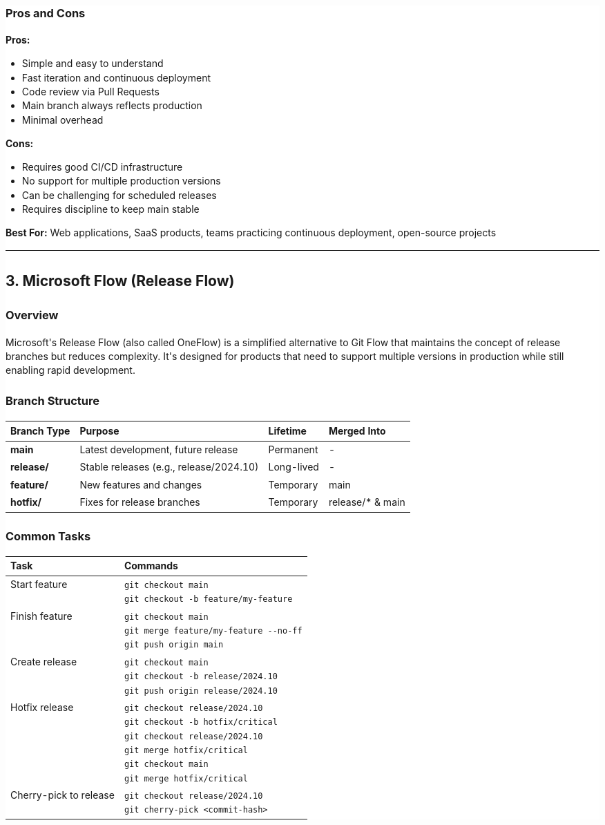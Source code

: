 ### Pros and Cons

**Pros:**
- Simple and easy to understand
- Fast iteration and continuous deployment
- Code review via Pull Requests
- Main branch always reflects production
- Minimal overhead

**Cons:**
- Requires good CI/CD infrastructure
- No support for multiple production versions
- Can be challenging for scheduled releases
- Requires discipline to keep main stable

**Best For:** Web applications, SaaS products, teams practicing continuous deployment, open-source projects

---

## 3. Microsoft Flow (Release Flow)

### Overview

Microsoft's Release Flow (also called OneFlow) is a simplified alternative to Git Flow that maintains the concept of release branches but reduces complexity. It's designed for products that need to support multiple versions in production while still enabling rapid development.

### Branch Structure

| Branch Type | Purpose | Lifetime | Merged Into |
| :-- | :-- | :-- | :-- |
| **main** | Latest development, future release | Permanent | - |
| **release/** | Stable releases (e.g., release/2024.10) | Long-lived | - |
| **feature/** | New features and changes | Temporary | main |
| **hotfix/** | Fixes for release branches | Temporary | release/* & main |

### Common Tasks

| Task | Commands |
| :-- | :-- |
| Start feature | `git checkout main`<br>`git checkout -b feature/my-feature` |
| Finish feature | `git checkout main`<br>`git merge feature/my-feature --no-ff`<br>`git push origin main` |
| Create release | `git checkout main`<br>`git checkout -b release/2024.10`<br>`git push origin release/2024.10` |
| Hotfix release | `git checkout release/2024.10`<br>`git checkout -b hotfix/critical`<br>`git checkout release/2024.10`<br>`git merge hotfix/critical`<br>`git checkout main`<br>`git merge hotfix/critical` |
| Cherry-pick to release | `git checkout release/2024.10`<br>`git cherry-pick <commit-hash>` |
